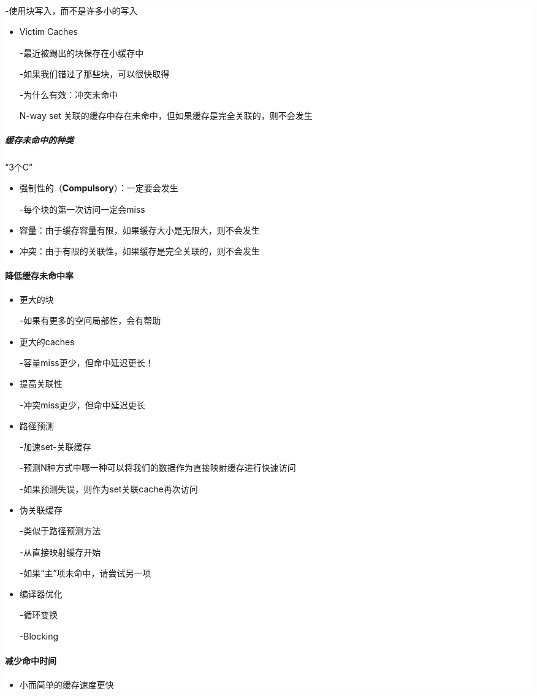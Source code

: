   -使用块写入，而不是许多小的写入

* Victim Caches

  -最近被踢出的块保存在小缓存中

  -如果我们错过了那些块，可以很快取得

  -为什么有效：冲突未命中

  N-way set 关联的缓存中存在未命中，但如果缓存是完全关联的，则不会发生

##### 缓存未命中的种类

“3个C”

* 强制性的（**Compulsory**）：一定要会发生

  -每个块的第一次访问一定会miss

* 容量：由于缓存容量有限，如果缓存大小是无限大，则不会发生

* 冲突：由于有限的关联性，如果缓存是完全关联的，则不会发生

#### 降低缓存未命中率

* 更大的块

  -如果有更多的空间局部性，会有帮助

* 更大的caches

  -容量miss更少，但命中延迟更长！

* 提高关联性

  -冲突miss更少，但命中延迟更长

* 路径预测

  -加速set-关联缓存

  -预测N种方式中哪一种可以将我们的数据作为直接映射缓存进行快速访问

  -如果预测失误，则作为set关联cache再次访问

* 伪关联缓存

  -类似于路径预测方法

  -从直接映射缓存开始

  -如果“主”项未命中，请尝试另一项

* 编译器优化

  -循环变换

  -Blocking

#### 减少命中时间

* 小而简单的缓存速度更快
